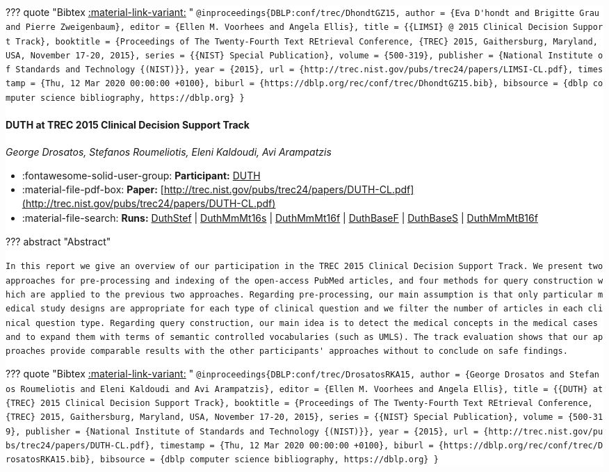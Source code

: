 
??? quote "Bibtex [:material-link-variant:](https://dblp.org/rec/conf/trec/DhondtGZ15.bib) "
	```
	@inproceedings{DBLP:conf/trec/DhondtGZ15,
		author = {Eva D'hondt and Brigitte Grau and Pierre Zweigenbaum},
		editor = {Ellen M. Voorhees and Angela Ellis},
		title = {{LIMSI} @ 2015 Clinical Decision Support Track},
		booktitle = {Proceedings of The Twenty-Fourth Text REtrieval Conference, {TREC} 2015, Gaithersburg, Maryland, USA, November 17-20, 2015},
		series = {{NIST} Special Publication},
		volume = {500-319},
		publisher = {National Institute of Standards and Technology {(NIST)}},
		year = {2015},
		url = {http://trec.nist.gov/pubs/trec24/papers/LIMSI-CL.pdf},
		timestamp = {Thu, 12 Mar 2020 00:00:00 +0100},
		biburl = {https://dblp.org/rec/conf/trec/DhondtGZ15.bib},
		bibsource = {dblp computer science bibliography, https://dblp.org}
	}
	```

#### DUTH at TREC 2015 Clinical Decision Support Track

_George Drosatos, Stefanos Roumeliotis, Eleni Kaldoudi, Avi Arampatzis_

- :fontawesome-solid-user-group: **Participant:** [DUTH](./clinical/participants.md#duth)
- :material-file-pdf-box: **Paper:** [http://trec.nist.gov/pubs/trec24/papers/DUTH-CL.pdf](http://trec.nist.gov/pubs/trec24/papers/DUTH-CL.pdf)
- :material-file-search: **Runs:** [DuthStef](./clinical/runs.md#duthstef) | [DuthMmMt16s](./clinical/runs.md#duthmmmt16s) | [DuthMmMt16f](./clinical/runs.md#duthmmmt16f) | [DuthBaseF](./clinical/runs.md#duthbasef) | [DuthBaseS](./clinical/runs.md#duthbases) | [DuthMmMtB16f](./clinical/runs.md#duthmmmtb16f)

??? abstract "Abstract"
	
	In this report we give an overview of our participation in the TREC 2015 Clinical Decision Support Track. We present two approaches for pre-processing and indexing of the open-access PubMed articles, and four methods for query construction which are applied to the previous two approaches. Regarding pre-processing, our main assumption is that only particular medical study designs are appropriate for each type of clinical question and we filter the number of articles in each clinical question type. Regarding query construction, our main idea is to detect the medical concepts in the medical cases and to expand them with terms of semantic controlled vocabularies (such as UMLS). The track evaluation shows that our approaches provide comparable results with the other participants' approaches without to conclude on safe findings.
	

??? quote "Bibtex [:material-link-variant:](https://dblp.org/rec/conf/trec/DrosatosRKA15.bib) "
	```
	@inproceedings{DBLP:conf/trec/DrosatosRKA15,
		author = {George Drosatos and Stefanos Roumeliotis and Eleni Kaldoudi and Avi Arampatzis},
		editor = {Ellen M. Voorhees and Angela Ellis},
		title = {{DUTH} at {TREC} 2015 Clinical Decision Support Track},
		booktitle = {Proceedings of The Twenty-Fourth Text REtrieval Conference, {TREC} 2015, Gaithersburg, Maryland, USA, November 17-20, 2015},
		series = {{NIST} Special Publication},
		volume = {500-319},
		publisher = {National Institute of Standards and Technology {(NIST)}},
		year = {2015},
		url = {http://trec.nist.gov/pubs/trec24/papers/DUTH-CL.pdf},
		timestamp = {Thu, 12 Mar 2020 00:00:00 +0100},
		biburl = {https://dblp.org/rec/conf/trec/DrosatosRKA15.bib},
		bibsource = {dblp computer science bibliography, https://dblp.org}
	}
	```
